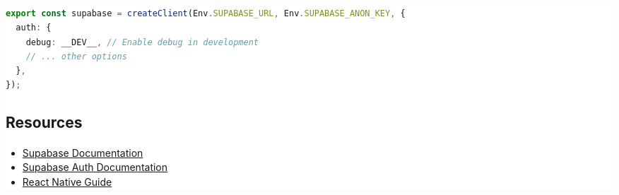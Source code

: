 ```typescript
export const supabase = createClient(Env.SUPABASE_URL, Env.SUPABASE_ANON_KEY, {
  auth: {
    debug: __DEV__, // Enable debug in development
    // ... other options
  },
});
```

## Resources

- [Supabase Documentation](https://supabase.com/docs)
- [Supabase Auth Documentation](https://supabase.com/docs/guides/auth)
- [React Native Guide](https://supabase.com/docs/guides/getting-started/tutorials/with-expo-react-native)
